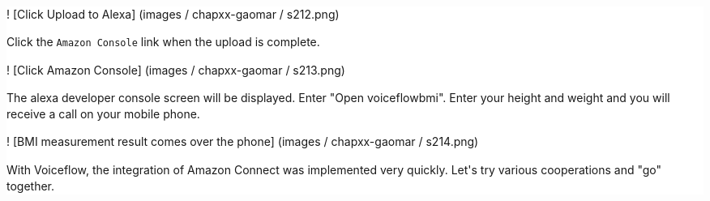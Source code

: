 ! [Click Upload to Alexa] (images / chapxx-gaomar / s212.png)

Click the `Amazon Console` link when the upload is complete.

! [Click Amazon Console] (images / chapxx-gaomar / s213.png)

The alexa developer console screen will be displayed. Enter "Open voiceflowbmi". Enter your height and weight and you will receive a call on your mobile phone.

! [BMI measurement result comes over the phone] (images / chapxx-gaomar / s214.png)

With Voiceflow, the integration of Amazon Connect was implemented very quickly. Let's try various cooperations and "go" together.

